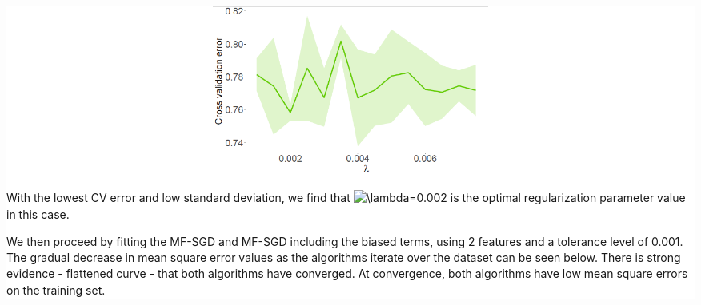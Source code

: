 <p align="center">
 <img src="/Plots/MF_SGD/cv_error.png" width="40%" height="40%">
</p>

With the lowest CV error and low standard deviation, we find that ![\lambda=0.002](https://render.githubusercontent.com/render/math?math=%5Clambda%3D0.002) is the optimal regularization parameter value in this case. 

We then proceed by fitting the MF-SGD and MF-SGD including the biased terms, using 2 features and a tolerance level of 0.001. The gradual decrease in mean square error values as the algorithms iterate over the dataset can be seen below. There is strong evidence - flattened curve - that both algorithms have converged. At convergence, both algorithms have low mean square errors on the training set. 
